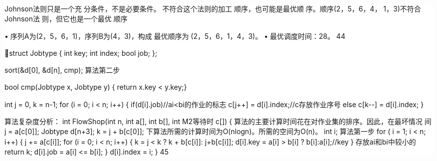 Johnson法则只是一个充
分条件，不是必要条件。
不符合这个法则的加工
顺序，也可能是最优顺
序。顺序(2，5，6，4，
1，3)不符合Johnson法
则，但它也是一个最优
顺序

• 序列A为(2，5，6，1)，序列B为(4，3)，构成
最优顺序为 (2，5，6，1，4，3)。
• 最优调度时间：28。
44

struct Jobtype {
int key;
int index;
bool job; };

sort(&d[0], &d[n], cmp);
算法第二步

bool cmp(Jobtype x, Jobtype y)
{ return x.key < y.key;}

int j = 0, k = n-1;
for (i = 0; i < n; i++) {
if(d[i].job)//ai<bi的作业的标志
c[j++] = d[i].index;//c存放作业序号
else
c[k--] = d[i].index; }

算法复杂度分析：
int
FlowShop(int n, int a[], int b[], int
M2等待时
c[])
{
算法的主要计算时间花在对作业集的排序。因此，在最坏情况
间
j = a[c[0]];
Jobtype
d[n+3];
k = j + b[c[0]];
下算法所需的计算时间为O(nlogn)。所需的空间为O(n)。
int i;
算法第一步
for ( i = 1; i < n; i++) {
j += a[c[i]];
for (i = 0; i < n; i++) {
k = j < k ? k + b[c[i]]: j+b[c[i]];
d[i].key = a[i] > b[i] ? b[i]:a[i];//key }
存放ai和bi中较小的
return k;
d[i].job = a[i] <= b[i];
}
d[i].index = i;
}
45
